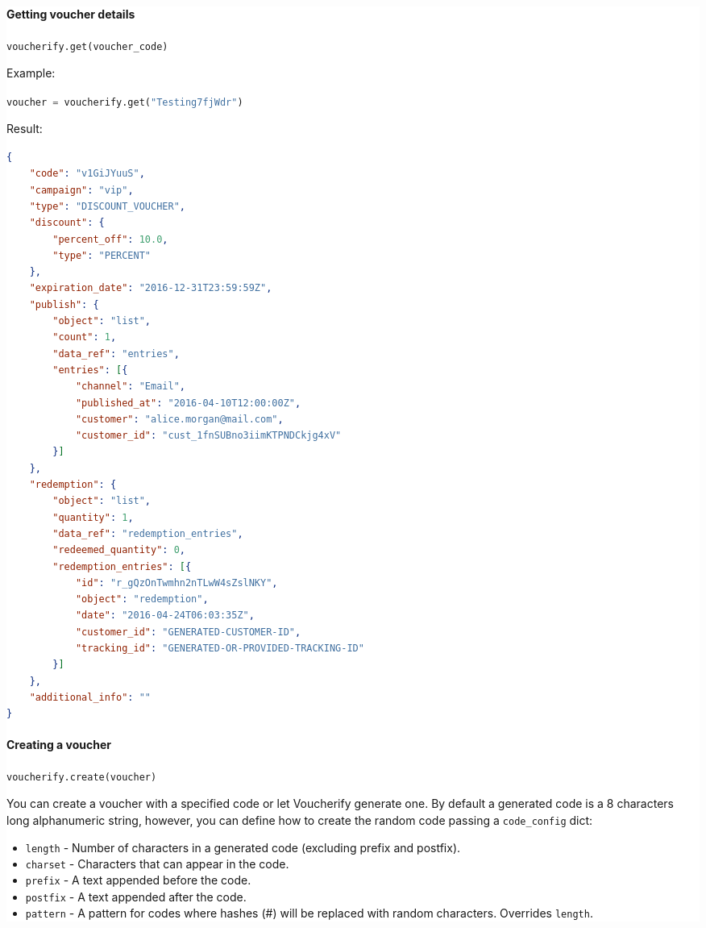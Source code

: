 #### Getting voucher details

`voucherify.get(voucher_code)`

Example:
```python
voucher = voucherify.get("Testing7fjWdr")
```

Result:
```json
{
    "code": "v1GiJYuuS",
    "campaign": "vip",
    "type": "DISCOUNT_VOUCHER",
    "discount": {
        "percent_off": 10.0,
        "type": "PERCENT"
    },
    "expiration_date": "2016-12-31T23:59:59Z",
    "publish": {
        "object": "list",
        "count": 1,
        "data_ref": "entries",
        "entries": [{
            "channel": "Email",
            "published_at": "2016-04-10T12:00:00Z",
            "customer": "alice.morgan@mail.com",
            "customer_id": "cust_1fnSUBno3iimKTPNDCkjg4xV"
        }]
    },
    "redemption": {
        "object": "list",
        "quantity": 1,
        "data_ref": "redemption_entries",
        "redeemed_quantity": 0,
        "redemption_entries": [{
            "id": "r_gQzOnTwmhn2nTLwW4sZslNKY",
            "object": "redemption",
            "date": "2016-04-24T06:03:35Z",
            "customer_id": "GENERATED-CUSTOMER-ID",
            "tracking_id": "GENERATED-OR-PROVIDED-TRACKING-ID"
        }]
    },
    "additional_info": ""
}
```
#### Creating a voucher

`voucherify.create(voucher)`

You can create a voucher with a specified code or let Voucherify generate one.
By default a generated code is a 8 characters long alphanumeric string, however,
you can define how to create the random code passing a `code_config` dict:
- `length` - Number of characters in a generated code (excluding prefix and postfix).
- `charset` - Characters that can appear in the code.
- `prefix` - A text appended before the code.
- `postfix` - A text appended after the code.
- `pattern` - A pattern for codes where hashes (#) will be replaced with random characters. Overrides `length`.
